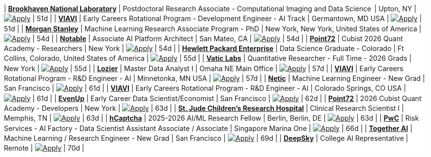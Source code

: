 | <a href="https://bnl.gov/"><strong>Brookhaven National Laboratory</strong></a> | Postdoctoral Research Associate - Computational Imaging and Data Science  | Upton, NY | <a href="https://bnl.wd1.myworkdayjobs.com/en-US/externa/job/Upton-NY/Postdoctoral-Research-Associate---Computational-Imaging-and-Data-Science-_JR102004-1"><img src="https://i.imgur.com/JpkfjIq.png" alt="Apply" width="70"/></a> | 51d |
| <a href="https://www.viavisolutions.com"><strong>VIAVI</strong></a> | Early Careers Rotational Program - Development Engineer - AI Track | Germantown, MD USA | <a href="https://viavisolutions.wd1.myworkdayjobs.com/en-US/careers/job/Germantown-MD-USA/Rotational-Program---Development-Engineer--AI-Track-_250003820-1"><img src="https://i.imgur.com/JpkfjIq.png" alt="Apply" width="70"/></a> | 51d |
| <a href="https://www.morganstanley.com/"><strong>Morgan Stanley</strong></a> | Machine Learning Research Associate Program - PhD | New York, New York, United States of America | <a href="https://ms.wd5.myworkdayjobs.com/en-US/external/job/New-York-New-York-United-States-of-America/Machine-Learning-Research-Associate-Program---PhD_JR020171"><img src="https://i.imgur.com/JpkfjIq.png" alt="Apply" width="70"/></a> | 54d |
| <a href="https://notablehealth.com"><strong>Notable</strong></a> | Associate AI Platform Architect | San Mateo, CA | <a href="https://jobs.ashbyhq.com/notable/034d524f-5caf-479d-82d4-0b657b64a439"><img src="https://i.imgur.com/JpkfjIq.png" alt="Apply" width="70"/></a> | 54d |
| <a href="https://point72.com"><strong>Point72</strong></a> | Cubist 2026 Quant Academy - Researchers | New York | <a href="https://boards.greenhouse.io/point72/jobs/7045943002?gh_jid=7045943002"><img src="https://i.imgur.com/JpkfjIq.png" alt="Apply" width="70"/></a> | 54d |
| <a href="https://www.hpe.com"><strong>Hewlett Packard Enterprise</strong></a> | Data Science Graduate - Colorado | Ft Collins, Colorado, United States of America | <a href="https://hpe.wd5.myworkdayjobs.com/en-US/Jobsathpe/job/Ft-Collins-Colorado-United-States-of-America/Data-Science-Graduate--Colorado-_1193617-1"><img src="https://i.imgur.com/JpkfjIq.png" alt="Apply" width="70"/></a> | 55d |
| <a href="https://www.vaticlabs.ai"><strong>Vatic Labs</strong></a> | Quantitative Researcher - Full Time - 2026 Grads  | New York | <a href="https://job-boards.greenhouse.io/vaticlabs/jobs/53549"><img src="https://i.imgur.com/JpkfjIq.png" alt="Apply" width="70"/></a> | 55d |
| <a href="https://www.lozier.com/"><strong>Lozier</strong></a> | Master Data Analyst I | Omaha NE Main Office | <a href="https://lozier.wd5.myworkdayjobs.com/en-US/lozier_careers/job/Omaha-NE/Master-Data-Analyst-I_JR101407-1"><img src="https://i.imgur.com/JpkfjIq.png" alt="Apply" width="70"/></a> | 57d |
| <a href="https://www.viavisolutions.com"><strong>VIAVI</strong></a> | Early Careers Rotational Program - R&D Engineer - AI | Minnetonka, MN USA | <a href="https://viavisolutions.wd1.myworkdayjobs.com/en-US/careers/job/Minnetonka-MN-USA/Early-Careers-Rotational-Program---R-D-Engineer--AI-_250003743-1"><img src="https://i.imgur.com/JpkfjIq.png" alt="Apply" width="70"/></a> | 57d |
| <a href="https://www.netic.ai/"><strong>Netic</strong></a> | Machine Learning Engineer - New Grad | San Francisco | <a href="https://jobs.ashbyhq.com/netic/f645d611-ae5f-40cc-bfa8-613286060a76"><img src="https://i.imgur.com/JpkfjIq.png" alt="Apply" width="70"/></a> | 61d |
| <a href="https://www.viavisolutions.com"><strong>VIAVI</strong></a> | Early Careers Rotational Program - R&D Engineer - AI | Colorado Springs, CO USA | <a href="https://viavisolutions.wd1.myworkdayjobs.com/en-US/careers/job/Colorado-Springs-CO-USA/Early-Careers-Rotational-Program---R-D-Engineer--AI-_250003816-1"><img src="https://i.imgur.com/JpkfjIq.png" alt="Apply" width="70"/></a> | 61d |
| <a href="https://www.evenuplaw.com"><strong>EvenUp</strong></a> | Early Career Data Scientist/Economist | San Francisco | <a href="https://jobs.ashbyhq.com/evenup/4d950939-05ca-4f9c-be90-aca7f25cdfff"><img src="https://i.imgur.com/JpkfjIq.png" alt="Apply" width="70"/></a> | 62d |
| <a href="https://point72.com"><strong>Point72</strong></a> | 2026 Cubist Quant Academy - Developers | New York | <a href="https://boards.greenhouse.io/point72/jobs/7598678002?gh_jid=7598678002"><img src="https://i.imgur.com/JpkfjIq.png" alt="Apply" width="70"/></a> | 63d |
| <a href="https://stjude.org/"><strong>St. Jude Children’s Research Hospital</strong></a> | Clinical Research Scientist I | Memphis, TN | <a href="https://stjude.wd1.myworkdayjobs.com/en-US/stjude/job/Memphis-TN/Clinical-Research-Scientist-I_JR5657-1"><img src="https://i.imgur.com/JpkfjIq.png" alt="Apply" width="70"/></a> | 63d |
| <a href="https://hcaptcha.com"><strong>hCaptcha</strong></a> | 2025-2026 AI/ML Research Fellow | Berlin, Berlin, DE | <a href="https://apply.workable.com/imachines/j/8FF70BA7C5/"><img src="https://i.imgur.com/JpkfjIq.png" alt="Apply" width="70"/></a> | 63d |
| <a href="https://www.pwc.com"><strong>PwC</strong></a> | Risk Services - AI Factory - Data Scientist Assistant Associate / Associate | Singapore Marina One | <a href="https://pwc.wd3.myworkdayjobs.com/en-US/NonPublic_Postings/job/Singapore---Marina-One/Risk-Services---AI-Factory--Data-Scientist--Assistant-Associate---Associate_659871WD"><img src="https://i.imgur.com/JpkfjIq.png" alt="Apply" width="70"/></a> | 66d |
| <a href="https://www.together.ai"><strong>Together AI</strong></a> | Machine Learning / Research Engineer - New Grad | San Francisco | <a href="https://job-boards.greenhouse.io/togetherai/jobs/4835315007"><img src="https://i.imgur.com/JpkfjIq.png" alt="Apply" width="70"/></a> | 69d |
| <a href="https://deepsky.ai/"><strong>DeepSky</strong></a> | College AI Representative | Remote | <a href="https://jobs.ashbyhq.com/deepsky/525017b7-a7de-46c4-948c-5f24b5d52e44"><img src="https://i.imgur.com/JpkfjIq.png" alt="Apply" width="70"/></a> | 70d |